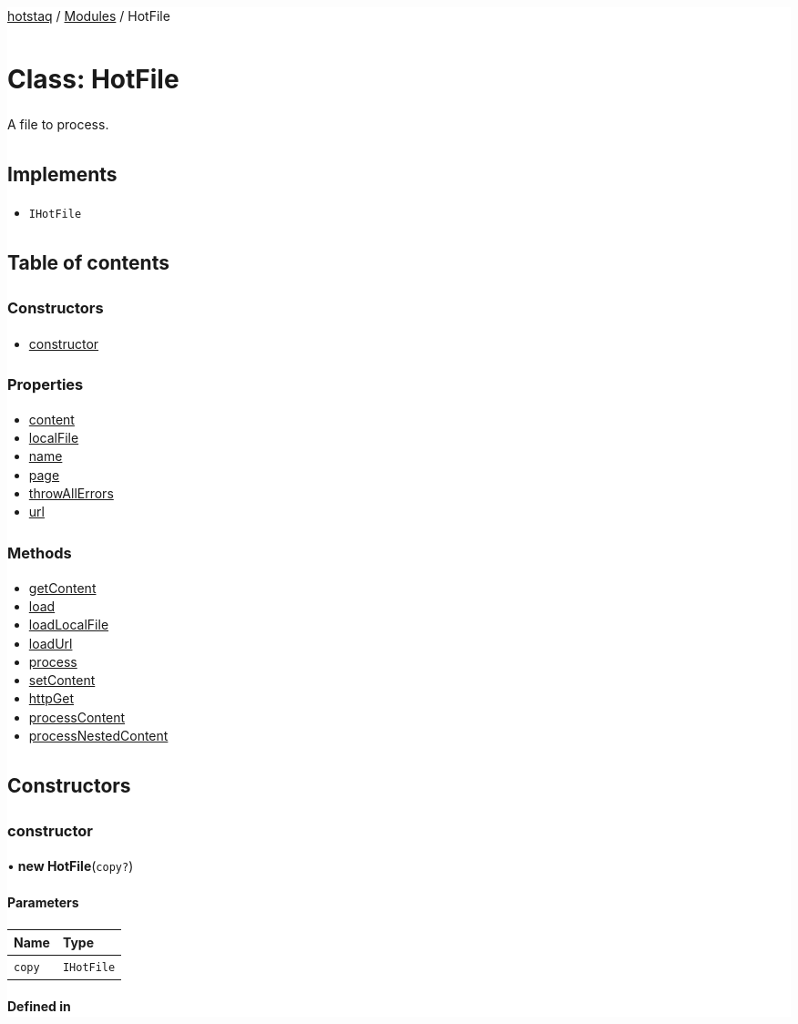 [hotstaq](../README.md) / [Modules](../modules.md) / HotFile

# Class: HotFile

A file to process.

## Implements

- `IHotFile`

## Table of contents

### Constructors

- [constructor](HotFile.md#constructor)

### Properties

- [content](HotFile.md#content)
- [localFile](HotFile.md#localfile)
- [name](HotFile.md#name)
- [page](HotFile.md#page)
- [throwAllErrors](HotFile.md#throwallerrors)
- [url](HotFile.md#url)

### Methods

- [getContent](HotFile.md#getcontent)
- [load](HotFile.md#load)
- [loadLocalFile](HotFile.md#loadlocalfile)
- [loadUrl](HotFile.md#loadurl)
- [process](HotFile.md#process)
- [setContent](HotFile.md#setcontent)
- [httpGet](HotFile.md#httpget)
- [processContent](HotFile.md#processcontent)
- [processNestedContent](HotFile.md#processnestedcontent)

## Constructors

### constructor

• **new HotFile**(`copy?`)

#### Parameters

| Name | Type |
| :------ | :------ |
| `copy` | `IHotFile` |

#### Defined in
